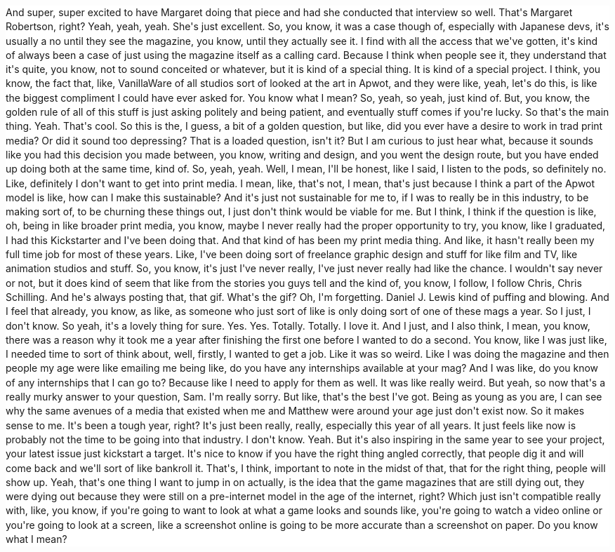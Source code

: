 And super, super excited to have Margaret doing that piece and had she conducted that interview so well.
That's Margaret Robertson, right?
Yeah, yeah, yeah. She's just excellent. So, you know, it was a case though of, especially with Japanese devs, it's usually a no until they see the magazine, you know, until they actually see it.
I find with all the access that we've gotten, it's kind of always been a case of just using the magazine itself as a calling card. Because I think when people see it, they understand that it's quite, you know, not to sound conceited or whatever, but it is kind of a special thing. It is kind of a special project.
I think, you know, the fact that, like, VanillaWare of all studios sort of looked at the art in Apwot, and they were like, yeah, let's do this, is like the biggest compliment I could have ever asked for. You know what I mean? So, yeah, so yeah, just kind of.
But, you know, the golden rule of all of this stuff is just asking politely and being patient, and eventually stuff comes if you're lucky. So that's the main thing. Yeah.
That's cool. So this is the, I guess, a bit of a golden question, but like, did you ever have a desire to work in trad print media? Or did it sound too depressing?
That is a loaded question, isn't it? But I am curious to just hear what, because it sounds like you had this decision you made between, you know, writing and design, and you went the design route, but you have ended up doing both at the same time, kind of. So, yeah, yeah.
Well, I mean, I'll be honest, like I said, I listen to the pods, so definitely no. Like, definitely I don't want to get into print media. I mean, like, that's not, I mean, that's just because I think a part of the Apwot model is like, how can I make this sustainable?
And it's just not sustainable for me to, if I was to really be in this industry, to be making sort of, to be churning these things out, I just don't think would be viable for me. But I think, I think if the question is like, oh, being in like broader print media, you know, maybe I never really had the proper opportunity to try, you know, like I graduated, I had this Kickstarter and I've been doing that. And that kind of has been my print media thing.
And like, it hasn't really been my full time job for most of these years. Like, I've been doing sort of freelance graphic design and stuff for like film and TV, like animation studios and stuff. So, you know, it's just I've never really, I've just never really had like the chance.
I wouldn't say never or not, but it does kind of seem that like from the stories you guys tell and the kind of, you know, I follow, I follow Chris, Chris Schilling. And he's always posting that, that gif. What's the gif?
Oh, I'm forgetting.
Daniel J. Lewis kind of puffing and blowing.
And I feel that already, you know, as like, as someone who just sort of like is only doing sort of one of these mags a year. So I just, I don't know.
So yeah, it's a lovely thing for sure. Yes.
Yes. Totally. Totally.
I love it. And I just, and I also think, I mean, you know, there was a reason why it took me a year after finishing the first one before I wanted to do a second. You know, like I was just like, I needed time to sort of think about, well, firstly, I wanted to get a job.
Like it was so weird. Like I was doing the magazine and then people my age were like emailing me being like, do you have any internships available at your mag? And I was like, do you know of any internships that I can go to?
Because like I need to apply for them as well. It was like really weird. But yeah, so now that's a really murky answer to your question, Sam.
I'm really sorry. But like, that's the best I've got.
Being as young as you are, I can see why the same avenues of a media that existed when me and Matthew were around your age just don't exist now. So it makes sense to me.
It's been a tough year, right? It's just been really, really, especially this year of all years. It just feels like now is probably not the time to be going into that industry.
I don't know.
Yeah. But it's also inspiring in the same year to see your project, your latest issue just kickstart a target. It's nice to know if you have the right thing angled correctly, that people dig it and will come back and we'll sort of like bankroll it.
That's, I think, important to note in the midst of that, that for the right thing, people will show up.
Yeah, that's one thing I want to jump in on actually, is the idea that the game magazines that are still dying out, they were dying out because they were still on a pre-internet model in the age of the internet, right? Which just isn't compatible really with, like, you know, if you're going to want to look at what a game looks and sounds like, you're going to watch a video online or you're going to look at a screen, like a screenshot online is going to be more accurate than a screenshot on paper. Do you know what I mean?